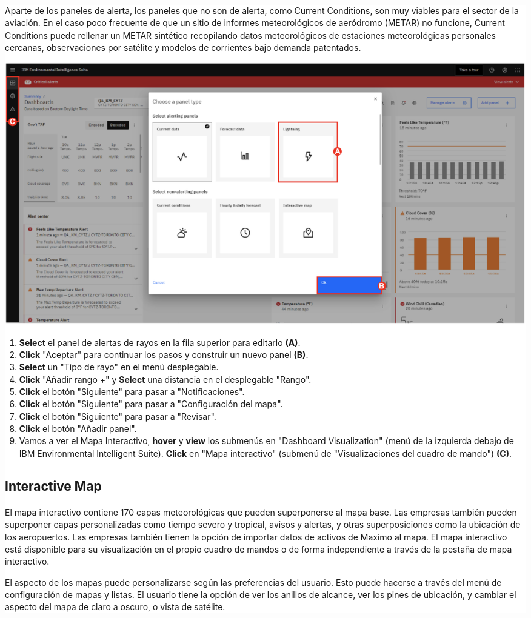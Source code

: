 Aparte de los paneles de alerta, los paneles que no son de alerta, como Current Conditions, son muy viables para el sector de la aviación. En el caso poco frecuente de que un sitio de informes meteorológicos de aeródromo (METAR) no funcione, Current Conditions puede rellenar un METAR sintético recopilando datos meteorológicos de estaciones meteorológicas personales cercanas, observaciones por satélite y modelos de corrientes bajo demanda patentados.

![](./images/101/panel.png)

1.  **Select** el panel de alertas de rayos en la fila superior para editarlo **(A)**.
2.  **Click** "Aceptar" para continuar los pasos y construir un nuevo panel **(B)**.
3.  **Select** un "Tipo de rayo" en el menú desplegable.
4.  **Click** "Añadir rango +" y **Select** una distancia en el desplegable "Rango".
5.  **Click** el botón "Siguiente" para pasar a "Notificaciones".
6.  **Click** el botón "Siguiente" para pasar a "Configuración del mapa".
7.  **Click** el botón "Siguiente" para pasar a "Revisar".
8.  **Click** el botón "Añadir panel".
9.  Vamos a ver el Mapa Interactivo, **hover** y **view** los submenús en "Dashboard Visualization" (menú de la izquierda debajo de IBM Environmental Intelligent Suite). **Click** en "Mapa interactivo" (submenú de "Visualizaciones del cuadro de mando") **(C)**.

## Interactive Map

El mapa interactivo contiene 170 capas meteorológicas que pueden superponerse al mapa base. Las empresas también pueden superponer capas personalizadas como tiempo severo y tropical, avisos y alertas, y otras superposiciones como la ubicación de los aeropuertos. Las empresas también tienen la opción de importar datos de activos de Maximo al mapa. El mapa interactivo está disponible para su visualización en el propio cuadro de mandos o de forma independiente a través de la pestaña de mapa interactivo.

El aspecto de los mapas puede personalizarse según las preferencias del usuario. Esto puede hacerse a través del menú de configuración de mapas y listas. El usuario tiene la opción de ver los anillos de alcance, ver los pines de ubicación, y cambiar el aspecto del mapa de claro a oscuro, o vista de satélite.
